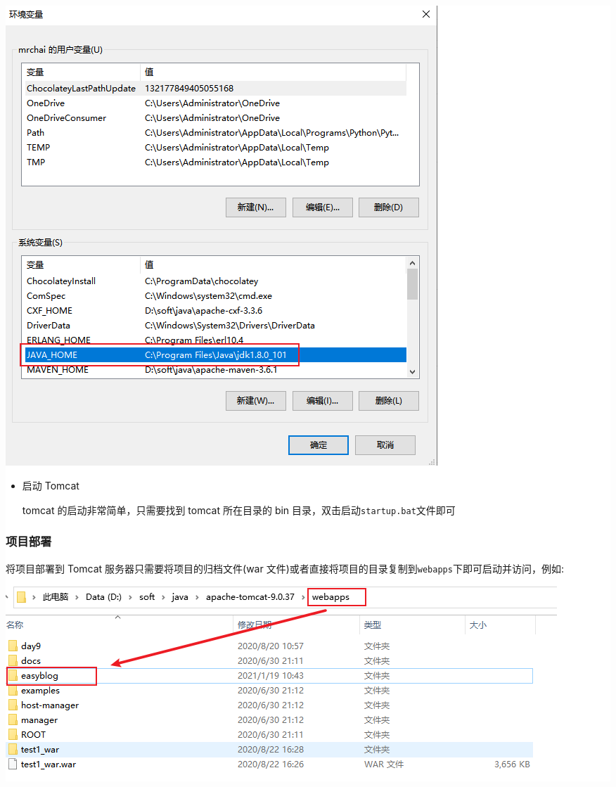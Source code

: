 ![1611022071279](./assets/1611022071279.png)

- 启动 Tomcat

  tomcat 的启动非常简单，只需要找到 tomcat 所在目录的 bin 目录，双击启动`startup.bat`文件即可

### 项目部署

将项目部署到 Tomcat 服务器只需要将项目的归档文件(war 文件)或者直接将项目的目录复制到`webapps`下即可启动并访问，例如:

![1611024513956](./assets/1611024513956.png)
